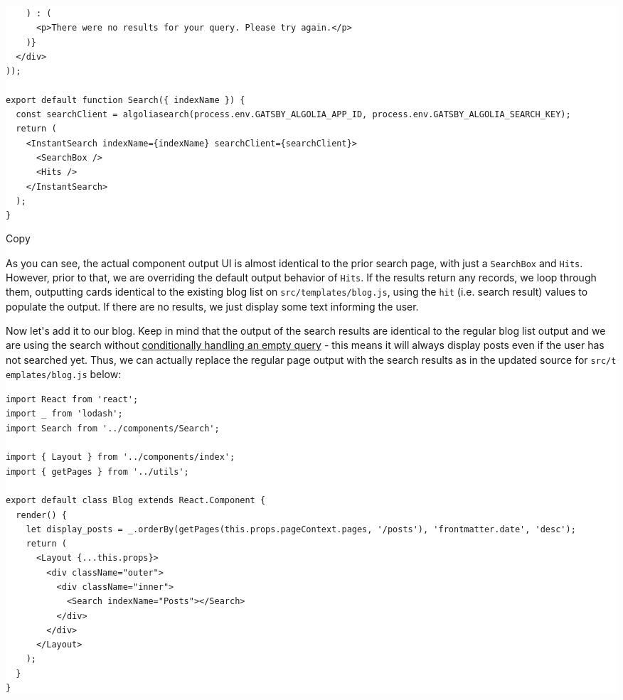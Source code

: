 ```
    ) : (
      <p>There were no results for your query. Please try again.</p>
    )}
  </div>
));

export default function Search({ indexName }) {
  const searchClient = algoliasearch(process.env.GATSBY_ALGOLIA_APP_ID, process.env.GATSBY_ALGOLIA_SEARCH_KEY);
  return (
    <InstantSearch indexName={indexName} searchClient={searchClient}>
      <SearchBox />
      <Hits />
    </InstantSearch>
  );
}

```

Copy

As you can see, the actual component output UI is almost identical to the prior search page, with just a `SearchBox` and `Hits`. However, prior to that, we are overriding the default output behavior of `Hits`. If the results return any records, we loop through them, outputting cards identical to the existing blog list on `src/templates/blog.js`, using the `hit` (i.e. search result) values to populate the output. If there are no results, we just display some text informing the user.

Now let's add it to our blog. Keep in mind that the output of the search results are identical to the regular blog list output and we are using the search without [conditionally handling an empty query](https://www.algolia.com/doc/guides/building-search-ui/going-further/conditional-display/react/#handling-the-empty-query) - this means it will always display posts even if the user has not searched yet. Thus, we can actually replace the regular page output with the search results as in the updated source for `src/templates/blog.js` below:

```
import React from 'react';
import _ from 'lodash';
import Search from '../components/Search';

import { Layout } from '../components/index';
import { getPages } from '../utils';

export default class Blog extends React.Component {
  render() {
    let display_posts = _.orderBy(getPages(this.props.pageContext.pages, '/posts'), 'frontmatter.date', 'desc');
    return (
      <Layout {...this.props}>
        <div className="outer">
          <div className="inner">
            <Search indexName="Posts"></Search>
          </div>
        </div>
      </Layout>
    );
  }
}

```

